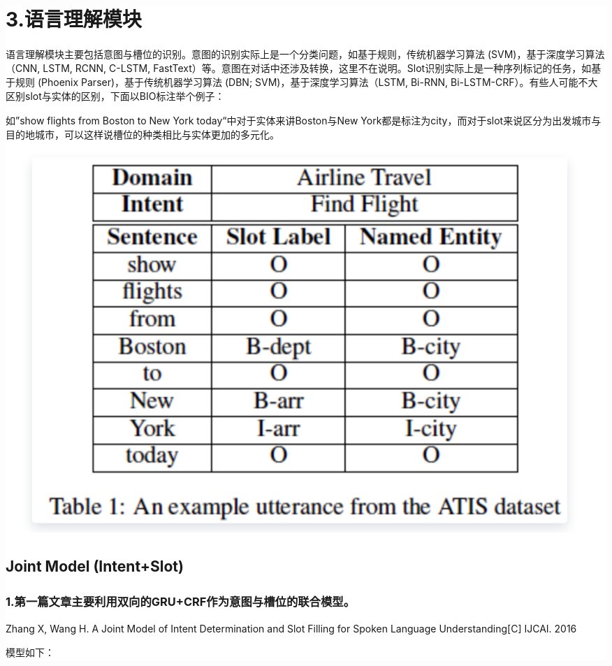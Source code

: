 # 3.语言理解模块

语言理解模块主要包括意图与槽位的识别。意图的识别实际上是一个分类问题，如基于规则，传统机器学习算法 (SVM)，基于深度学习算法（CNN, LSTM, RCNN, C-LSTM, FastText）等。意图在对话中还涉及转换，这里不在说明。Slot识别实际上是一种序列标记的任务，如基于规则 (Phoenix Parser)，基于传统机器学习算法 (DBN; SVM)，基于深度学习算法（LSTM, Bi-RNN, Bi-LSTM-CRF）。有些人可能不大区别slot与实体的区别，下面以BIO标注举个例子：

如”show flights from Boston to New York today“中对于实体来讲Boston与New York都是标注为city，而对于slot来说区分为出发城市与目的地城市，可以这样说槽位的种类相比与实体更加的多元化。

![image-20200324162141705](imgs/image-20200324162141705.png)

## Joint Model (Intent+Slot)

### 1.第一篇文章主要利用双向的GRU+CRF作为意图与槽位的联合模型。

Zhang X, Wang H. A Joint Model of Intent Determination and Slot Filling for Spoken Language Understanding[C] IJCAI. 2016

模型如下：
